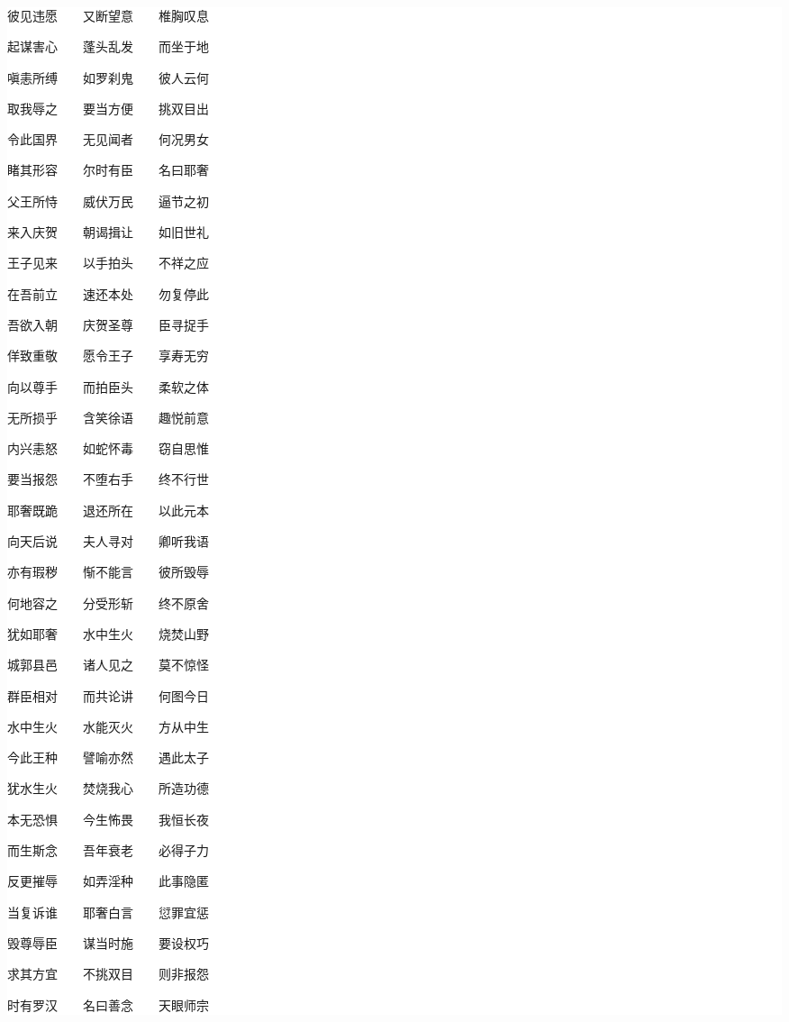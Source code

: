 彼见违愿　　又断望意　　椎胸叹息  

起谋害心　　蓬头乱发　　而坐于地  

嗔恚所缚　　如罗刹鬼　　彼人云何  

取我辱之　　要当方便　　挑双目出  

令此国界　　无见闻者　　何况男女  

睹其形容　　尔时有臣　　名曰耶奢  

父王所恃　　威伏万民　　逼节之初  

来入庆贺　　朝谒揖让　　如旧世礼  

王子见来　　以手拍头　　不祥之应  

在吾前立　　速还本处　　勿复停此  

吾欲入朝　　庆贺圣尊　　臣寻捉手  

佯致重敬　　愿令王子　　享寿无穷  

向以尊手　　而拍臣头　　柔软之体  

无所损乎　　含笑徐语　　趣悦前意  

内兴恚怒　　如蛇怀毒　　窃自思惟  

要当报怨　　不堕右手　　终不行世  

耶奢既跪　　退还所在　　以此元本  

向天后说　　夫人寻对　　卿听我语  

亦有瑕秽　　惭不能言　　彼所毁辱  

何地容之　　分受形斩　　终不原舍  

犹如耶奢　　水中生火　　烧焚山野  

城郭县邑　　诸人见之　　莫不惊怪  

群臣相对　　而共论讲　　何图今日  

水中生火　　水能灭火　　方从中生  

今此王种　　譬喻亦然　　遇此太子  

犹水生火　　焚烧我心　　所造功德  

本无恐惧　　今生怖畏　　我恒长夜  

而生斯念　　吾年衰老　　必得子力  

反更摧辱　　如弄淫种　　此事隐匿  

当复诉谁　　耶奢白言　　愆罪宜惩  

毁尊辱臣　　谋当时施　　要设权巧  

求其方宜　　不挑双目　　则非报怨  

时有罗汉　　名曰善念　　天眼师宗  
